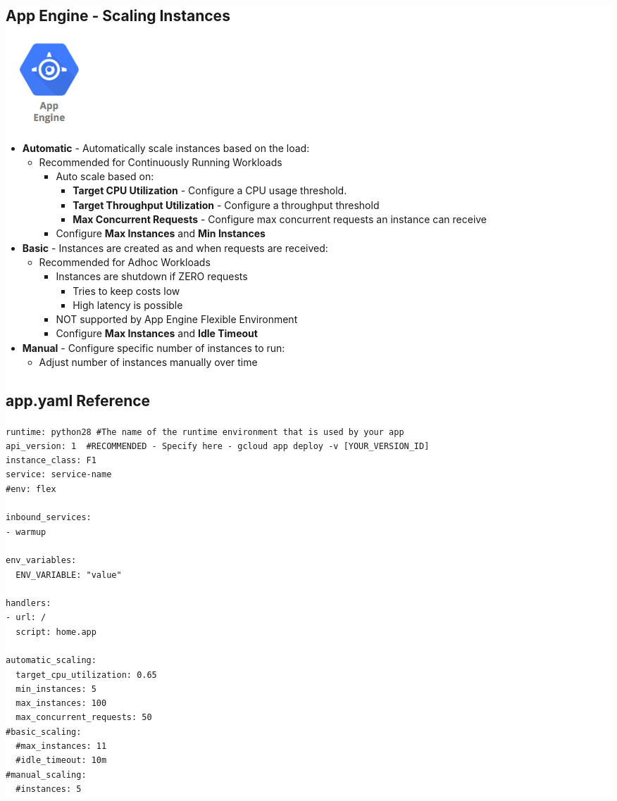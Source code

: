 ## App Engine - Scaling Instances
![](./gcpimages/00-icons/gcp/app-engine.png)

- **Automatic** - Automatically scale instances based on the load:
	- Recommended for Continuously Running Workloads
		- Auto scale based on:
			- **Target CPU Utilization** - Configure a CPU usage threshold.
			- **Target Throughput Utilization** - Configure a throughput threshold
			- **Max Concurrent Requests** - Configure max concurrent requests an instance can receive
		- Configure **Max Instances** and **Min Instances**
- **Basic** - Instances are created as and when requests are received:
	- Recommended for Adhoc Workloads
		- Instances are shutdown if ZERO requests
			- Tries to keep costs low
			- High latency is possible
		- NOT supported by App Engine Flexible Environment
		- Configure **Max Instances** and **Idle Timeout**
- **Manual** - Configure specific number of instances to run: 
	- Adjust number of instances manually over time

## app.yaml Reference
```
runtime: python28 #The name of the runtime environment that is used by your app
api_version: 1  #RECOMMENDED - Specify here - gcloud app deploy -v [YOUR_VERSION_ID]
instance_class: F1
service: service-name 
#env: flex

inbound_services:
- warmup

env_variables:
  ENV_VARIABLE: "value"

handlers:
- url: /
  script: home.app

automatic_scaling:
  target_cpu_utilization: 0.65
  min_instances: 5
  max_instances: 100
  max_concurrent_requests: 50
#basic_scaling:
  #max_instances: 11
  #idle_timeout: 10m
#manual_scaling:
  #instances: 5
```
